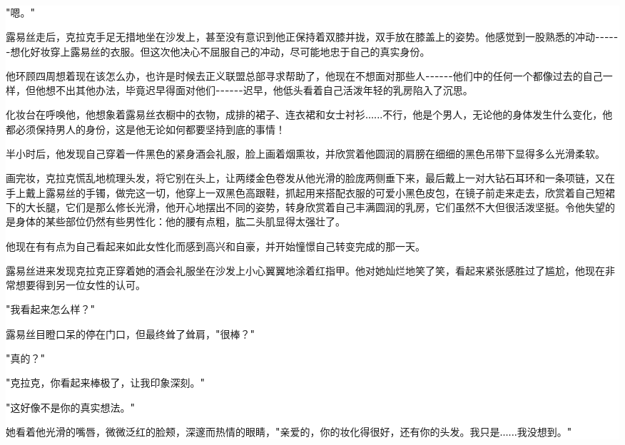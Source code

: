 
"嗯。"





露易丝走后，克拉克手足无措地坐在沙发上，甚至没有意识到他正保持着双膝并拢，双手放在膝盖上的姿势。他感觉到一股熟悉的冲动------想化好妆穿上露易丝的衣服。但这次他决心不屈服自己的冲动，尽可能地忠于自己的真实身份。





他环顾四周想着现在该怎么办，也许是时候去正义联盟总部寻求帮助了，他现在不想面对那些人------他们中的任何一个都像过去的自己一样，但他想不出其他办法，毕竟迟早得面对他们------迟早，他低头看着自己活泼年轻的乳房陷入了沉思。





化妆台在呼唤他，他想象着露易丝衣橱中的衣物，成排的裙子、连衣裙和女士衬衫......不行，他是个男人，无论他的身体发生什么变化，他都必须保持男人的身份，这是他无论如何都要坚持到底的事情！





半小时后，他发现自己穿着一件黑色的紧身酒会礼服，脸上画着烟熏妆，并欣赏着他圆润的肩膀在细细的黑色吊带下显得多么光滑柔软。



画完妆，克拉克慌乱地梳理头发，将它别在头上，让两缕金色卷发从他光滑的脸庞两侧垂下来，最后戴上一对大钻石耳环和一条项链，又在手上戴上露易丝的手镯，做完这一切，他穿上一双黑色高跟鞋，抓起用来搭配衣服的可爱小黑色皮包，在镜子前走来走去，欣赏着自己短裙下的大长腿，它们是那么修长光滑，他开心地摆出不同的姿势，转身欣赏着自己丰满圆润的乳房，它们虽然不大但很活泼坚挺。令他失望的是身体的某些部位仍然有些男性化：他的腰有点粗，肱二头肌显得太强壮了。





他现在有有点为自己看起来如此女性化而感到高兴和自豪，并开始憧憬自己转变完成的那一天。





露易丝进来发现克拉克正穿着她的酒会礼服坐在沙发上小心翼翼地涂着红指甲。他对她灿烂地笑了笑，看起来紧张感胜过了尴尬，他现在非常想要得到另一位女性的认可。





"我看起来怎么样？"





露易丝目瞪口呆的停在门口，但最终耸了耸肩，"很棒？"





"真的？"



"克拉克，你看起来棒极了，让我印象深刻。"



"这好像不是你的真实想法。"



她看着他光滑的嘴唇，微微泛红的脸颊，深邃而热情的眼睛，"亲爱的，你的妆化得很好，还有你的头发。我只是......我没想到。"

